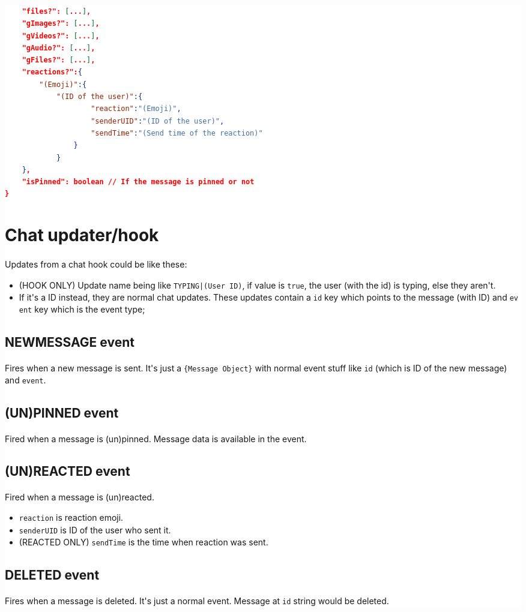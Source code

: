 ```json
    "files?": [...],
    "gImages?": [...],
    "gVideos?": [...],
    "gAudio?": [...],
    "gFiles?": [...],
    "reactions?":{
        "(Emoji)":{
            "(ID of the user)":{
                    "reaction":"(Emoji)",
                    "senderUID":"(ID of the user)",
                    "sendTime":"(Send time of the reaction)"
                }
            }
    },
    "isPinned": boolean // If the message is pinned or not
}
```

# Chat updater/hook
Updates from a chat hook could be like these:

* (HOOK ONLY) Update name being like `TYPING|(User ID)`, if value is `true`, the user (with the id) is typing, else they aren't.
* If it's a ID instead, they are normal chat updates. These updates contain a `id` key which points to the message (with ID) and `event` key which is the event type;

## NEWMESSAGE event
Fires when a new message is sent. It's just a `{Message Object}` with normal event stuff like `id` (which is ID of the new message) and `event`.

## (UN)PINNED event
Fired when a message is (un)pinned. Message data is available in the event.

## (UN)REACTED event
Fired when a message is (un)reacted.

* `reaction` is reaction emoji.
* `senderUID` is ID of the user who sent it.
* (REACTED ONLY) `sendTime` is the time when reaction was sent.

## DELETED event
Fires when a message is deleted. It's just a normal event. Message at `id` string would be deleted.